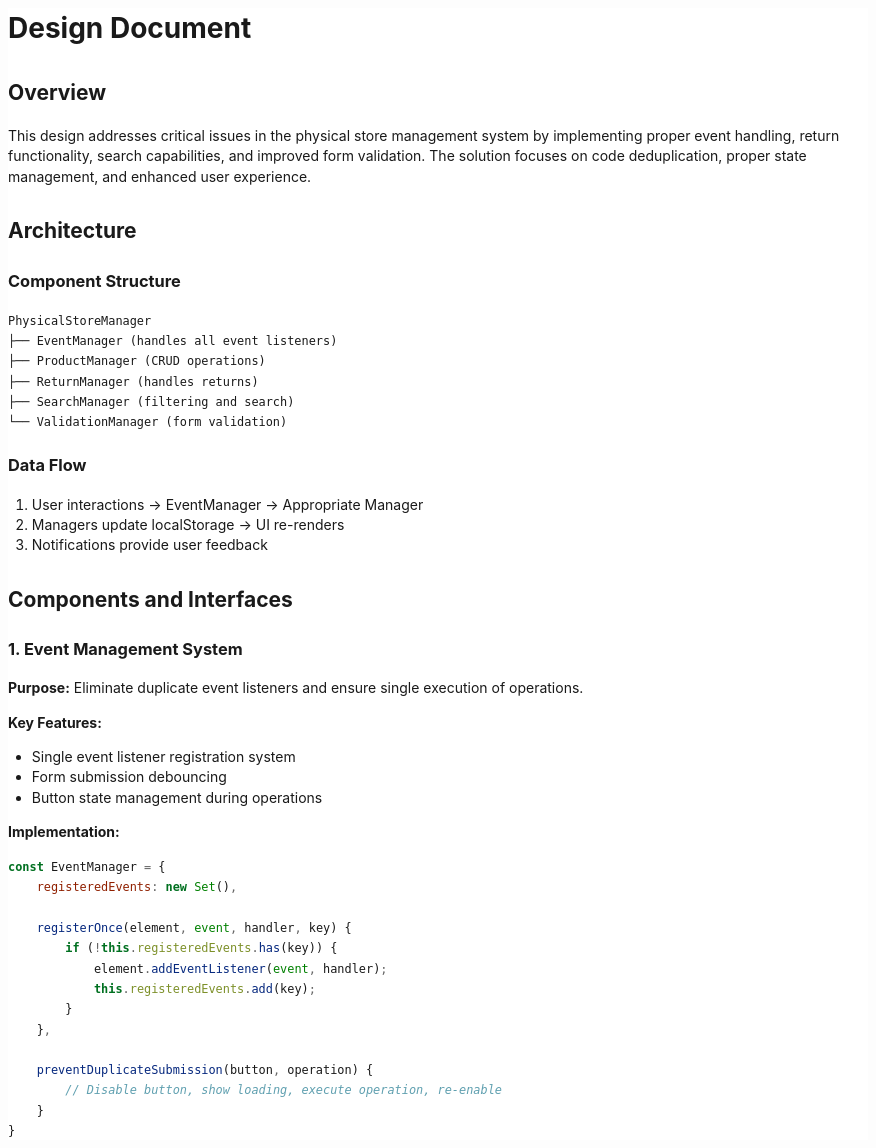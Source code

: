 # Design Document

## Overview

This design addresses critical issues in the physical store management system by implementing proper event handling, return functionality, search capabilities, and improved form validation. The solution focuses on code deduplication, proper state management, and enhanced user experience.

## Architecture

### Component Structure
```
PhysicalStoreManager
├── EventManager (handles all event listeners)
├── ProductManager (CRUD operations)
├── ReturnManager (handles returns)
├── SearchManager (filtering and search)
└── ValidationManager (form validation)
```

### Data Flow
1. User interactions → EventManager → Appropriate Manager
2. Managers update localStorage → UI re-renders
3. Notifications provide user feedback

## Components and Interfaces

### 1. Event Management System

**Purpose:** Eliminate duplicate event listeners and ensure single execution of operations.

**Key Features:**
- Single event listener registration system
- Form submission debouncing
- Button state management during operations

**Implementation:**
```javascript
const EventManager = {
    registeredEvents: new Set(),
    
    registerOnce(element, event, handler, key) {
        if (!this.registeredEvents.has(key)) {
            element.addEventListener(event, handler);
            this.registeredEvents.add(key);
        }
    },
    
    preventDuplicateSubmission(button, operation) {
        // Disable button, show loading, execute operation, re-enable
    }
}
```
